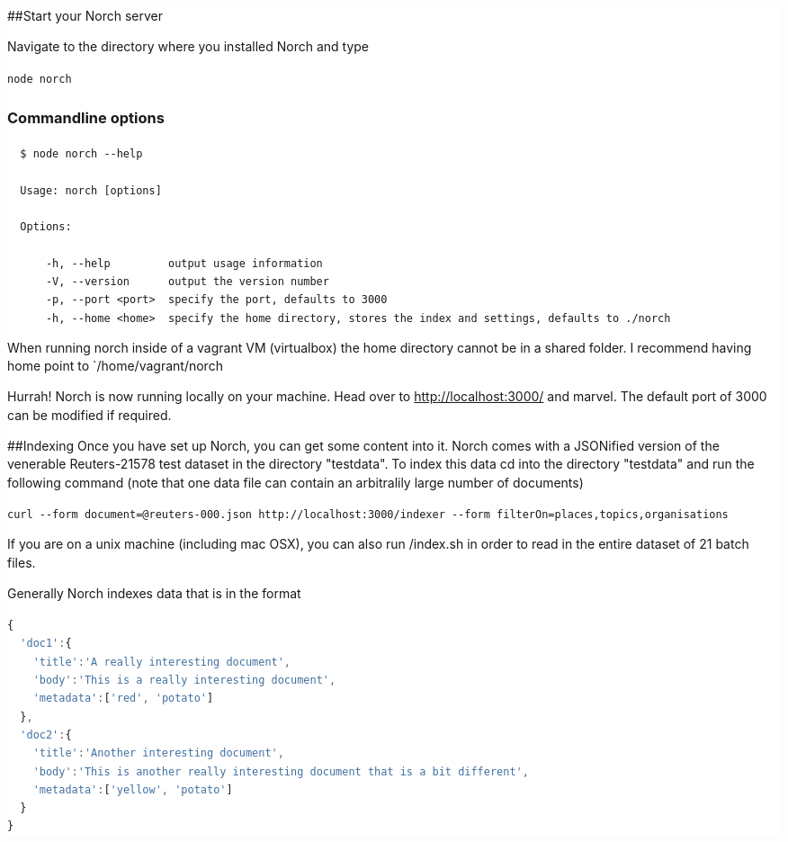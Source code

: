 ##Start your Norch server

Navigate to the directory where you installed Norch and type

    node norch

### Commandline options

```
  $ node norch --help

  Usage: norch [options]

  Options:

      -h, --help         output usage information
      -V, --version      output the version number
      -p, --port <port>  specify the port, defaults to 3000
      -h, --home <home>  specify the home directory, stores the index and settings, defaults to ./norch
```

When running norch inside of a vagrant VM (virtualbox) the home directory cannot be in a shared folder. I recommend having home point to `/home/vagrant/norch

Hurrah! Norch is now running locally on your machine. Head over to [http://localhost:3000/](http://localhost:3000/)
and marvel. The default port of 3000 can be modified if required.

##Indexing
Once you have set up Norch, you can get some content into it. Norch comes with a JSONified version of the venerable
Reuters-21578 test dataset in the directory "testdata". To index this data cd into the directory "testdata" and run
the following command (note that one data file can contain an arbitralily large number of documents)

    curl --form document=@reuters-000.json http://localhost:3000/indexer --form filterOn=places,topics,organisations

If you are on a unix machine (including mac OSX), you can also run /index.sh in order to read in the entire dataset
of 21 batch files.

Generally Norch indexes data that is in the format

```javascript
{
  'doc1':{
    'title':'A really interesting document',
    'body':'This is a really interesting document',
    'metadata':['red', 'potato']
  },
  'doc2':{
    'title':'Another interesting document',
    'body':'This is another really interesting document that is a bit different',
    'metadata':['yellow', 'potato']
  }
}
```
